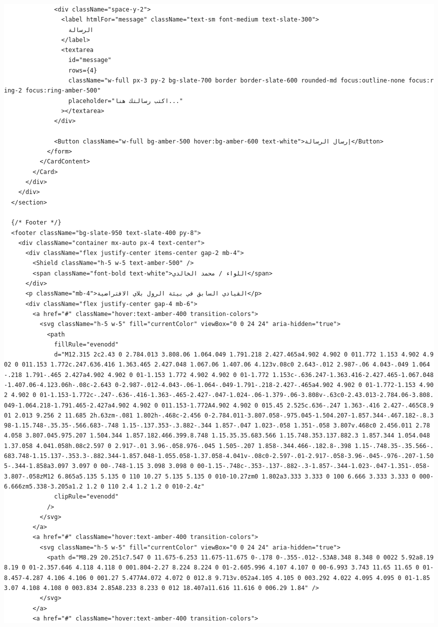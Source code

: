                   <div className="space-y-2">
                    <label htmlFor="message" className="text-sm font-medium text-slate-300">
                      الرسالة
                    </label>
                    <textarea
                      id="message"
                      rows={4}
                      className="w-full px-3 py-2 bg-slate-700 border border-slate-600 rounded-md focus:outline-none focus:ring-2 focus:ring-amber-500"
                      placeholder="اكتب رسالتك هنا..."
                    ></textarea>
                  </div>

                  <Button className="w-full bg-amber-500 hover:bg-amber-600 text-white">إرسال الرسالة</Button>
                </form>
              </CardContent>
            </Card>
          </div>
        </div>
      </section>

      {/* Footer */}
      <footer className="bg-slate-950 text-slate-400 py-8">
        <div className="container mx-auto px-4 text-center">
          <div className="flex justify-center items-center gap-2 mb-4">
            <Shield className="h-5 w-5 text-amber-500" />
            <span className="font-bold text-white">اللواء / محمد الخالدي</span>
          </div>
          <p className="mb-4">القيادي السابق في بيئة الرول بلاي الافتراضية</p>
          <div className="flex justify-center gap-4 mb-6">
            <a href="#" className="hover:text-amber-400 transition-colors">
              <svg className="h-5 w-5" fill="currentColor" viewBox="0 0 24 24" aria-hidden="true">
                <path
                  fillRule="evenodd"
                  d="M12.315 2c2.43 0 2.784.013 3.808.06 1.064.049 1.791.218 2.427.465a4.902 4.902 0 011.772 1.153 4.902 4.902 0 011.153 1.772c.247.636.416 1.363.465 2.427.048 1.067.06 1.407.06 4.123v.08c0 2.643-.012 2.987-.06 4.043-.049 1.064-.218 1.791-.465 2.427a4.902 4.902 0 01-1.153 1.772 4.902 4.902 0 01-1.772 1.153c-.636.247-1.363.416-2.427.465-1.067.048-1.407.06-4.123.06h-.08c-2.643 0-2.987-.012-4.043-.06-1.064-.049-1.791-.218-2.427-.465a4.902 4.902 0 01-1.772-1.153 4.902 4.902 0 01-1.153-1.772c-.247-.636-.416-1.363-.465-2.427-.047-1.024-.06-1.379-.06-3.808v-.63c0-2.43.013-2.784.06-3.808.049-1.064.218-1.791.465-2.427a4.902 4.902 0 011.153-1.772A4.902 4.902 0 015.45 2.525c.636-.247 1.363-.416 2.427-.465C8.901 2.013 9.256 2 11.685 2h.63zm-.081 1.802h-.468c-2.456 0-2.784.011-3.807.058-.975.045-1.504.207-1.857.344-.467.182-.8.398-1.15.748-.35.35-.566.683-.748 1.15-.137.353-.3.882-.344 1.857-.047 1.023-.058 1.351-.058 3.807v.468c0 2.456.011 2.784.058 3.807.045.975.207 1.504.344 1.857.182.466.399.8.748 1.15.35.35.683.566 1.15.748.353.137.882.3 1.857.344 1.054.048 1.37.058 4.041.058h.08c2.597 0 2.917-.01 3.96-.058.976-.045 1.505-.207 1.858-.344.466-.182.8-.398 1.15-.748.35-.35.566-.683.748-1.15.137-.353.3-.882.344-1.857.048-1.055.058-1.37.058-4.041v-.08c0-2.597-.01-2.917-.058-3.96-.045-.976-.207-1.505-.344-1.858a3.097 3.097 0 00-.748-1.15 3.098 3.098 0 00-1.15-.748c-.353-.137-.882-.3-1.857-.344-1.023-.047-1.351-.058-3.807-.058zM12 6.865a5.135 5.135 0 110 10.27 5.135 5.135 0 010-10.27zm0 1.802a3.333 3.333 0 100 6.666 3.333 3.333 0 000-6.666zm5.338-3.205a1.2 1.2 0 110 2.4 1.2 1.2 0 010-2.4z"
                  clipRule="evenodd"
                />
              </svg>
            </a>
            <a href="#" className="hover:text-amber-400 transition-colors">
              <svg className="h-5 w-5" fill="currentColor" viewBox="0 0 24 24" aria-hidden="true">
                <path d="M8.29 20.251c7.547 0 11.675-6.253 11.675-11.675 0-.178 0-.355-.012-.53A8.348 8.348 0 0022 5.92a8.19 8.19 0 01-2.357.646 4.118 4.118 0 001.804-2.27 8.224 8.224 0 01-2.605.996 4.107 4.107 0 00-6.993 3.743 11.65 11.65 0 01-8.457-4.287 4.106 4.106 0 001.27 5.477A4.072 4.072 0 012.8 9.713v.052a4.105 4.105 0 003.292 4.022 4.095 4.095 0 01-1.853.07 4.108 4.108 0 003.834 2.85A8.233 8.233 0 012 18.407a11.616 11.616 0 006.29 1.84" />
              </svg>
            </a>
            <a href="#" className="hover:text-amber-400 transition-colors">